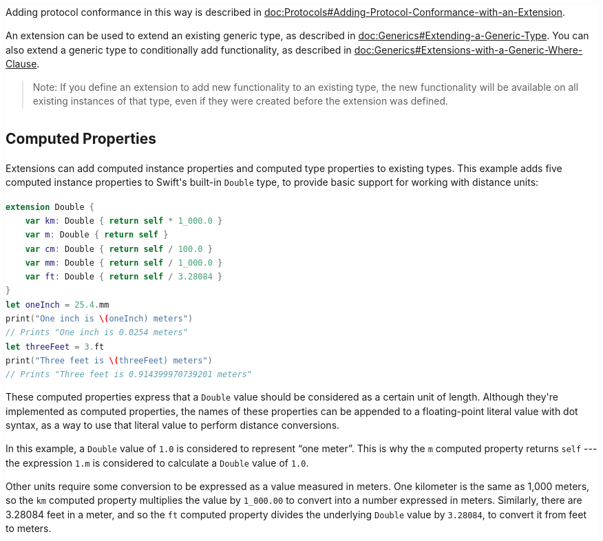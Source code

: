 Adding protocol conformance in this way is described in
<doc:Protocols#Adding-Protocol-Conformance-with-an-Extension>.

An extension can be used to extend an existing generic type,
as described in <doc:Generics#Extending-a-Generic-Type>.
You can also extend a generic type to conditionally add functionality,
as described in <doc:Generics#Extensions-with-a-Generic-Where-Clause>.

> Note: If you define an extension to add new functionality to an existing type,
> the new functionality will be available on all existing instances of that type,
> even if they were created before the extension was defined.

## Computed Properties

Extensions can add computed instance properties and computed type properties to existing types.
This example adds five computed instance properties to Swift's built-in `Double` type,
to provide basic support for working with distance units:

```swift
extension Double {
    var km: Double { return self * 1_000.0 }
    var m: Double { return self }
    var cm: Double { return self / 100.0 }
    var mm: Double { return self / 1_000.0 }
    var ft: Double { return self / 3.28084 }
}
let oneInch = 25.4.mm
print("One inch is \(oneInch) meters")
// Prints "One inch is 0.0254 meters"
let threeFeet = 3.ft
print("Three feet is \(threeFeet) meters")
// Prints "Three feet is 0.914399970739201 meters"
```



These computed properties express that a `Double` value
should be considered as a certain unit of length.
Although they're implemented as computed properties,
the names of these properties can be appended to
a floating-point literal value with dot syntax,
as a way to use that literal value to perform distance conversions.

In this example, a `Double` value of `1.0` is considered to represent “one meter”.
This is why the `m` computed property returns `self` ---
the expression `1.m` is considered to calculate a `Double` value of `1.0`.

Other units require some conversion to be expressed as a value measured in meters.
One kilometer is the same as 1,000 meters,
so the `km` computed property multiplies the value by `1_000.00`
to convert into a number expressed in meters.
Similarly, there are 3.28084 feet in a meter,
and so the `ft` computed property divides the underlying `Double` value
by `3.28084`, to convert it from feet to meters.
